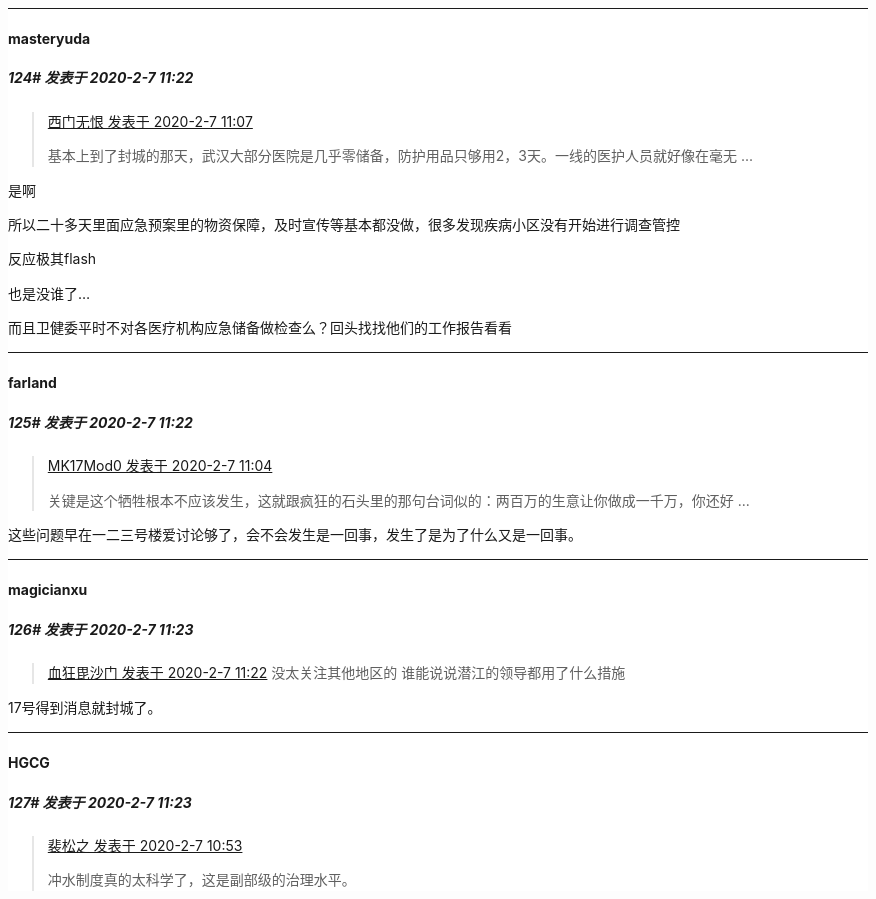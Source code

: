 *****

####  masteryuda  
##### 124#       发表于 2020-2-7 11:22


<blockquote><a href="httphttps://bbs.saraba1st.com/2b/forum.php?mod=redirect&amp;goto=findpost&amp;pid=46350193&amp;ptid=1912584" target="_blank">西门无恨 发表于 2020-2-7 11:07</a>

基本上到了封城的那天，武汉大部分医院是几乎零储备，防护用品只够用2，3天。一线的医护人员就好像在毫无 ...</blockquote>
是啊

所以二十多天里面应急预案里的物资保障，及时宣传等基本都没做，很多发现疾病小区没有开始进行调查管控


反应极其flash


也是没谁了…


而且卫健委平时不对各医疗机构应急储备做检查么？回头找找他们的工作报告看看


*****

####  farland  
##### 125#       发表于 2020-2-7 11:22


<blockquote><a href="httphttps://bbs.saraba1st.com/2b/forum.php?mod=redirect&amp;goto=findpost&amp;pid=46350159&amp;ptid=1912584" target="_blank">MK17Mod0 发表于 2020-2-7 11:04</a>

关键是这个牺牲根本不应该发生，这就跟疯狂的石头里的那句台词似的：两百万的生意让你做成一千万，你还好 ...</blockquote>
这些问题早在一二三号楼爱讨论够了，会不会发生是一回事，发生了是为了什么又是一回事。


*****

####  magicianxu  
##### 126#       发表于 2020-2-7 11:23


<blockquote><a href="httphttps://bbs.saraba1st.com/2b/forum.php?mod=redirect&amp;goto=findpost&amp;pid=46350313&amp;ptid=1912584" target="_blank">血狂毘沙门 发表于 2020-2-7 11:22</a>
没太关注其他地区的 谁能说说潜江的领导都用了什么措施</blockquote>
17号得到消息就封城了。


*****

####  HGCG  
##### 127#       发表于 2020-2-7 11:23


<blockquote><a href="httphttps://bbs.saraba1st.com/2b/forum.php?mod=redirect&amp;goto=findpost&amp;pid=46350063&amp;ptid=1912584" target="_blank">裴松之 发表于 2020-2-7 10:53</a>

冲水制度真的太科学了，这是副部级的治理水平。

